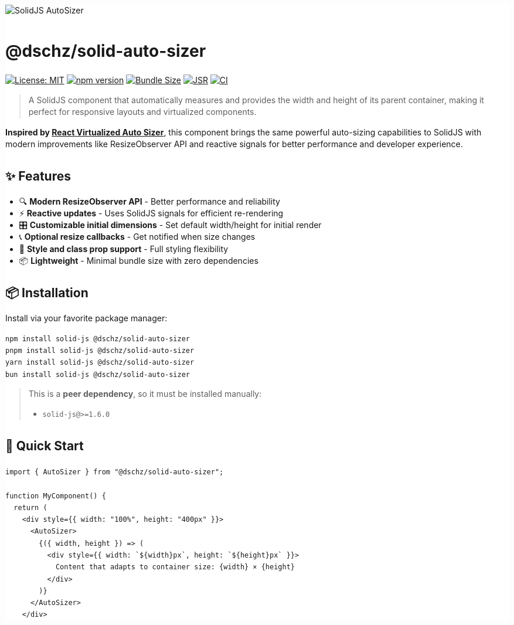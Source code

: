 <p>
  <img width="100%" src="https://assets.solidjs.com/banner?type=Ecosystem&background=tiles&project=solid-auto-sizer" alt="SolidJS AutoSizer">
</p>

# @dschz/solid-auto-sizer

[![License: MIT](https://img.shields.io/badge/License-MIT-yellow.svg)](https://opensource.org/licenses/MIT)
[![npm version](https://img.shields.io/npm/v/@dschz/solid-auto-sizer?color=blue)](https://www.npmjs.com/package/@dschz/solid-auto-sizer)
[![Bundle Size](https://img.shields.io/bundlephobia/minzip/@dschz/solid-auto-sizer)](https://bundlephobia.com/package/@dschz/solid-auto-sizer)
[![JSR](https://jsr.io/badges/@dschz/solid-auto-sizer/score)](https://jsr.io/@dschz/solid-auto-sizer)
[![CI](https://github.com/dsnchz/solid-auto-sizer/actions/workflows/ci.yaml/badge.svg)](https://github.com/dsnchz/solid-auto-sizer/actions/workflows/ci.yaml)

> A SolidJS component that automatically measures and provides the width and height of its parent container, making it perfect for responsive layouts and virtualized components.

**Inspired by [React Virtualized Auto Sizer](https://github.com/bvaughn/react-virtualized-auto-sizer)**, this component brings the same powerful auto-sizing capabilities to SolidJS with modern improvements like ResizeObserver API and reactive signals for better performance and developer experience.

## ✨ Features

- 🔍 **Modern ResizeObserver API** - Better performance and reliability
- ⚡ **Reactive updates** - Uses SolidJS signals for efficient re-rendering
- 🎛️ **Customizable initial dimensions** - Set default width/height for initial render
- 📞 **Optional resize callbacks** - Get notified when size changes
- 🎨 **Style and class prop support** - Full styling flexibility
- 📦 **Lightweight** - Minimal bundle size with zero dependencies

## 📦 Installation

Install via your favorite package manager:

```bash
npm install solid-js @dschz/solid-auto-sizer
pnpm install solid-js @dschz/solid-auto-sizer
yarn install solid-js @dschz/solid-auto-sizer
bun install solid-js @dschz/solid-auto-sizer
```

> This is a **peer dependency**, so it must be installed manually:
>
> - `solid-js@>=1.6.0`

## 🚀 Quick Start

```tsx
import { AutoSizer } from "@dschz/solid-auto-sizer";

function MyComponent() {
  return (
    <div style={{ width: "100%", height: "400px" }}>
      <AutoSizer>
        {({ width, height }) => (
          <div style={{ width: `${width}px`, height: `${height}px` }}>
            Content that adapts to container size: {width} × {height}
          </div>
        )}
      </AutoSizer>
    </div>
```
